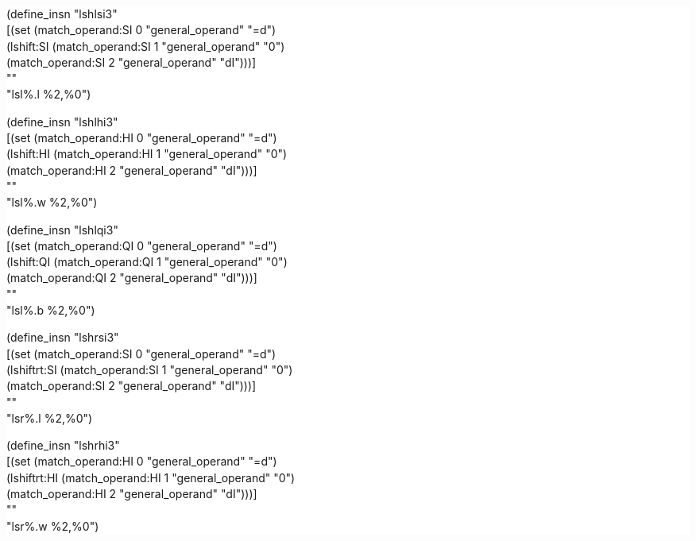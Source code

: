 (define\_insn "lshlsi3"
\
\[(set (match\_operand:SI 0 "general\_operand" "=d")
\
(lshift:SI (match\_operand:SI 1 "general\_operand" "0")
\
(match\_operand:SI 2 "general\_operand" "dI")))]
\
""
\
"lsl%.l %2,%0")

(define\_insn "lshlhi3"
\
\[(set (match\_operand:HI 0 "general\_operand" "=d")
\
(lshift:HI (match\_operand:HI 1 "general\_operand" "0")
\
(match\_operand:HI 2 "general\_operand" "dI")))]
\
""
\
"lsl%.w %2,%0")

(define\_insn "lshlqi3"
\
\[(set (match\_operand:QI 0 "general\_operand" "=d")
\
(lshift:QI (match\_operand:QI 1 "general\_operand" "0")
\
(match\_operand:QI 2 "general\_operand" "dI")))]
\
""
\
"lsl%.b %2,%0")

(define\_insn "lshrsi3"
\
\[(set (match\_operand:SI 0 "general\_operand" "=d")
\
(lshiftrt:SI (match\_operand:SI 1 "general\_operand" "0")
\
(match\_operand:SI 2 "general\_operand" "dI")))]
\
""
\
"lsr%.l %2,%0")

(define\_insn "lshrhi3"
\
\[(set (match\_operand:HI 0 "general\_operand" "=d")
\
(lshiftrt:HI (match\_operand:HI 1 "general\_operand" "0")
\
(match\_operand:HI 2 "general\_operand" "dI")))]
\
""
\
"lsr%.w %2,%0")
